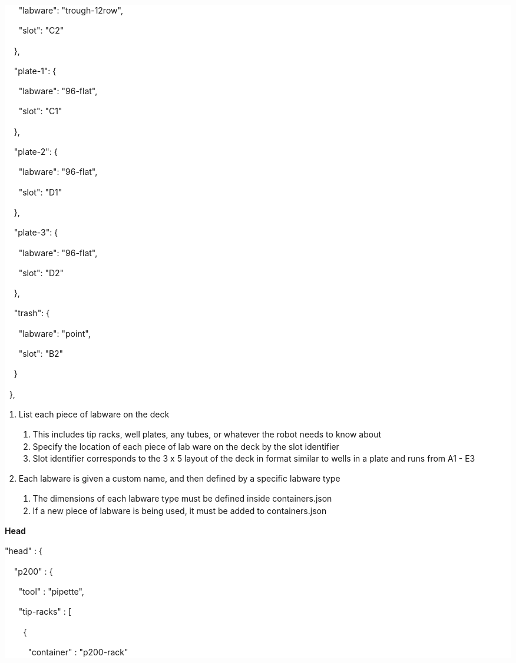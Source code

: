       "labware": "trough-12row", 

      "slot": "C2"

    },

    "plate-1": {

      "labware": "96-flat", 

      "slot": "C1"

    },

    "plate-2": {

      "labware": "96-flat", 

      "slot": "D1"

    },

    "plate-3": {

      "labware": "96-flat", 

      "slot": "D2"

    },

    "trash": {

      "labware": "point", 

      "slot": "B2"

    }

  },

1. List each piece of labware on the deck
    1. This includes tip racks, well plates, any tubes, or whatever the robot needs to know about
    2. Specify the location of each piece of lab ware on the deck by the slot identifier
    3. Slot identifier corresponds to the 3 x 5 layout of the deck in format similar to wells in a plate and runs from A1 - E3

2. Each labware is given a custom name, and then defined by a specific labware type
    1. The dimensions of each labware type must be defined inside containers.json
    2. If a new piece of labware is being used, it must be added to containers.json

**Head**

"head" : {

    "p200" : {

      "tool" : "pipette",

      "tip-racks" : [

        {

          "container" : "p200-rack"
